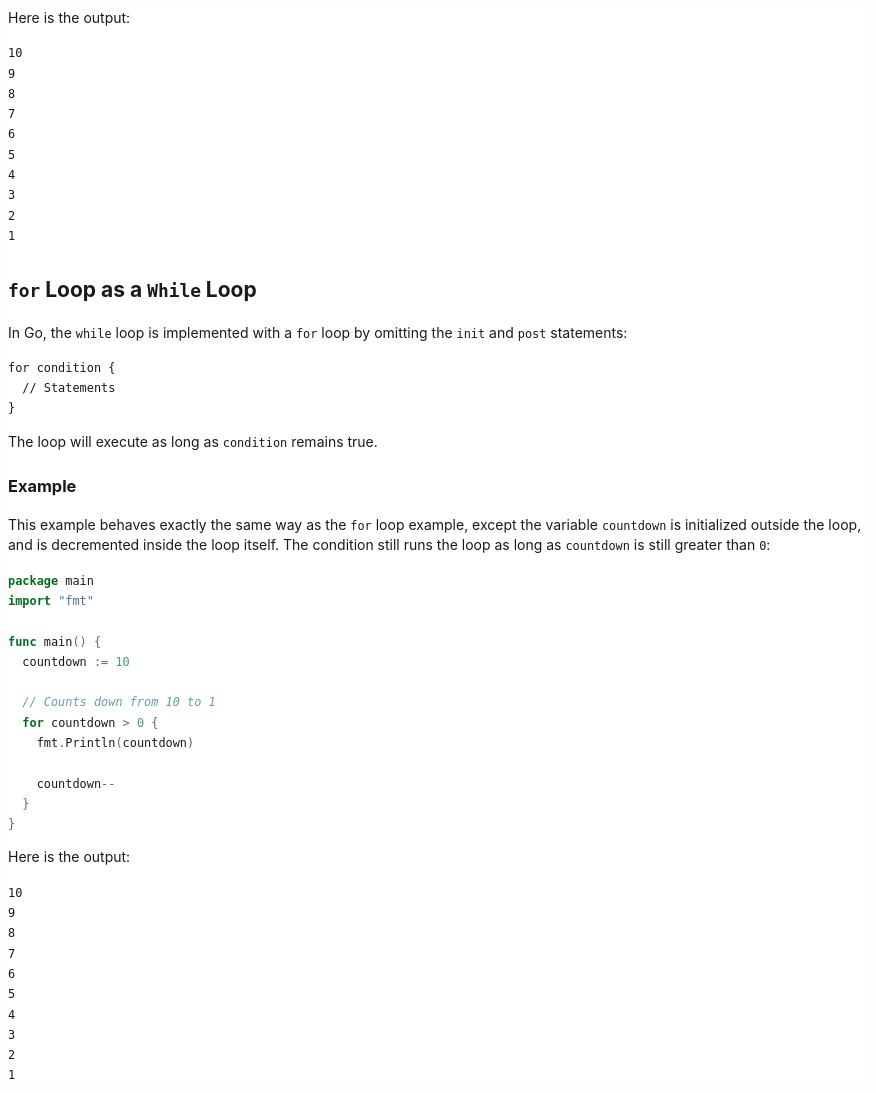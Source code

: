 Here is the output:

```shell
10
9
8
7
6
5
4
3
2
1
```

## `for` Loop as a `While` Loop

In Go, the `while` loop is implemented with a `for` loop by omitting the `init` and `post` statements:

```pseudo
for condition {
  // Statements
}
```

The loop will execute as long as `condition` remains true.

### Example

This example behaves exactly the same way as the `for` loop example, except the variable `countdown` is initialized outside the loop, and is decremented inside the loop itself. The condition still runs the loop as long as `countdown` is still greater than `0`:

```go
package main
import "fmt"

func main() {
  countdown := 10

  // Counts down from 10 to 1
  for countdown > 0 {
    fmt.Println(countdown)

    countdown--
  }
}
```

Here is the output:

```shell
10
9
8
7
6
5
4
3
2
1
```
